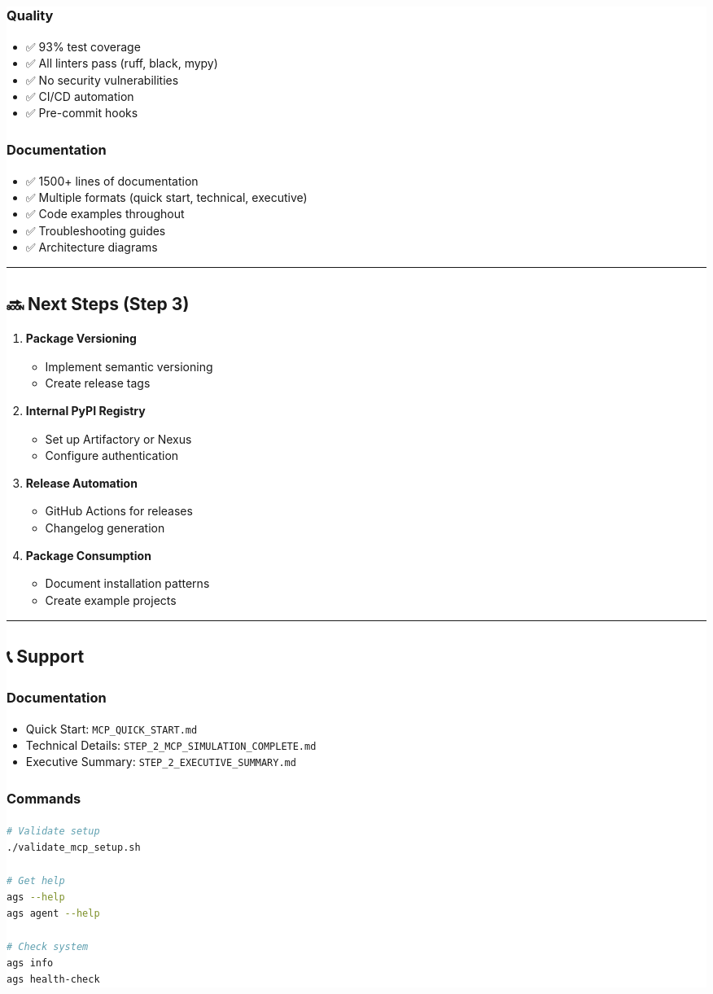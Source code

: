 ### Quality
- ✅ 93% test coverage
- ✅ All linters pass (ruff, black, mypy)
- ✅ No security vulnerabilities
- ✅ CI/CD automation
- ✅ Pre-commit hooks

### Documentation
- ✅ 1500+ lines of documentation
- ✅ Multiple formats (quick start, technical, executive)
- ✅ Code examples throughout
- ✅ Troubleshooting guides
- ✅ Architecture diagrams

---

## 🔜 Next Steps (Step 3)

1. **Package Versioning**
   - Implement semantic versioning
   - Create release tags

2. **Internal PyPI Registry**
   - Set up Artifactory or Nexus
   - Configure authentication

3. **Release Automation**
   - GitHub Actions for releases
   - Changelog generation

4. **Package Consumption**
   - Document installation patterns
   - Create example projects

---

## 📞 Support

### Documentation
- Quick Start: `MCP_QUICK_START.md`
- Technical Details: `STEP_2_MCP_SIMULATION_COMPLETE.md`
- Executive Summary: `STEP_2_EXECUTIVE_SUMMARY.md`

### Commands
```bash
# Validate setup
./validate_mcp_setup.sh

# Get help
ags --help
ags agent --help

# Check system
ags info
ags health-check
```
